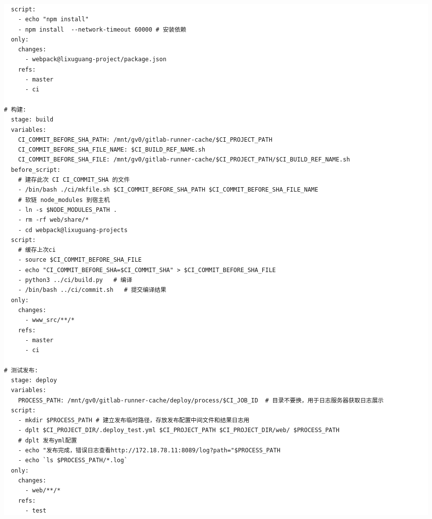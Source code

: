 ```
  script:
    - echo "npm install"
    - npm install  --network-timeout 60000 # 安装依赖
  only:
    changes:
      - webpack@lixuguang-project/package.json
    refs:
      - master
      - ci

# 构建:
  stage: build
  variables:
    CI_COMMIT_BEFORE_SHA_PATH: /mnt/gv0/gitlab-runner-cache/$CI_PROJECT_PATH
    CI_COMMIT_BEFORE_SHA_FILE_NAME: $CI_BUILD_REF_NAME.sh
    CI_COMMIT_BEFORE_SHA_FILE: /mnt/gv0/gitlab-runner-cache/$CI_PROJECT_PATH/$CI_BUILD_REF_NAME.sh
  before_script:
    # 建存此次 CI CI_COMMIT_SHA 的文件
    - /bin/bash ./ci/mkfile.sh $CI_COMMIT_BEFORE_SHA_PATH $CI_COMMIT_BEFORE_SHA_FILE_NAME
    # 软链 node_modules 到宿主机
    - ln -s $NODE_MODULES_PATH .
    - rm -rf web/share/*
    - cd webpack@lixuguang-projects
  script:
    # 缓存上次ci
    - source $CI_COMMIT_BEFORE_SHA_FILE
    - echo "CI_COMMIT_BEFORE_SHA=$CI_COMMIT_SHA" > $CI_COMMIT_BEFORE_SHA_FILE
    - python3 ../ci/build.py   # 编译
    - /bin/bash ../ci/commit.sh   # 提交编译结果
  only:
    changes:
      - www_src/**/*
    refs:
      - master
      - ci

# 测试发布:
  stage: deploy
  variables:
    PROCESS_PATH: /mnt/gv0/gitlab-runner-cache/deploy/process/$CI_JOB_ID  # 目录不要换，用于日志服务器获取日志展示
  script:
    - mkdir $PROCESS_PATH # 建立发布临时路径，存放发布配置中间文件和结果日志用
    - dplt $CI_PROJECT_DIR/.deploy_test.yml $CI_PROJECT_PATH $CI_PROJECT_DIR/web/ $PROCESS_PATH
    # dplt 发布yml配置
    - echo "发布完成，错误日志查看http://172.18.78.11:8089/log?path="$PROCESS_PATH
    - echo `ls $PROCESS_PATH/*.log`
  only:
    changes:
      - web/**/*
    refs:
      - test
```
